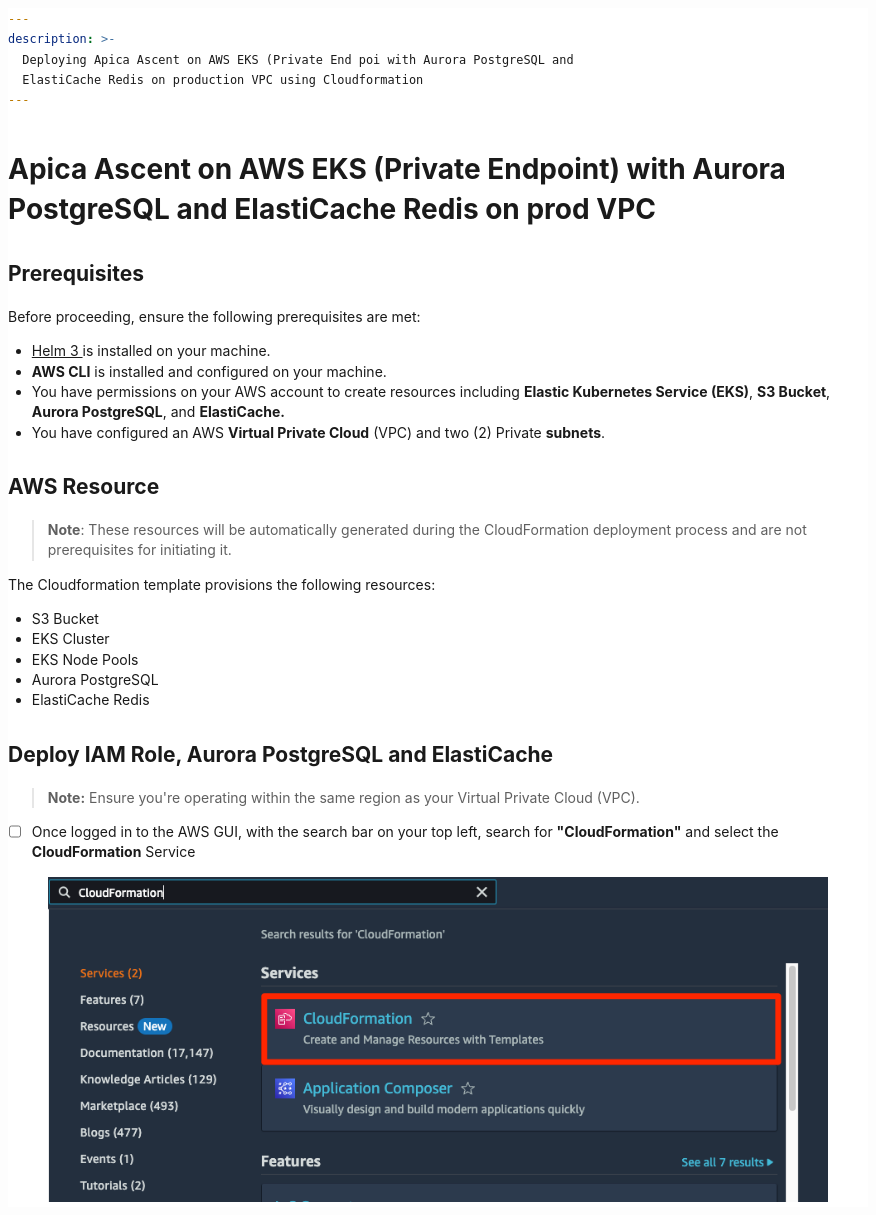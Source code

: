 ```yaml
---
description: >-
  Deploying Apica Ascent on AWS EKS (Private End poi with Aurora PostgreSQL and
  ElastiCache Redis on production VPC using Cloudformation
---
```


# Apica Ascent on AWS EKS (Private Endpoint) with Aurora PostgreSQL and ElastiCache Redis on prod VPC

## Prerequisites&#x20;

Before proceeding, ensure the following prerequisites are met:

* [Helm 3 ](https://helm.sh/docs/intro/install/)is installed on your machine.
* **AWS CLI** is installed and configured on your machine.
* You have permissions on your AWS account to create resources including **Elastic Kubernetes Service (EKS)**, **S3 Bucket**, **Aurora PostgreSQL**, and **ElastiCache.**
* You have configured an AWS **Virtual Private Cloud** (VPC) and two (2) Private **subnets**.&#x20;

## AWS Resource

> **Note**: These resources will be automatically generated during the CloudFormation deployment process and are not prerequisites for initiating it.

The Cloudformation template provisions the following resources:

* S3 Bucket
* EKS Cluster
* EKS Node Pools
* Aurora PostgreSQL
* ElastiCache Redis

## **Deploy IAM Role, Aurora PostgreSQL and ElastiCache**

> **Note:** Ensure you're operating within the same region as your Virtual Private Cloud (VPC).

* [ ] Once logged in to the AWS GUI, with the search bar on your top left, search for **"CloudFormation"** and select the **CloudFormation** Service

<figure><img src="../../../.gitbook/assets/image (146).png" alt=""><figcaption></figcaption></figure>
